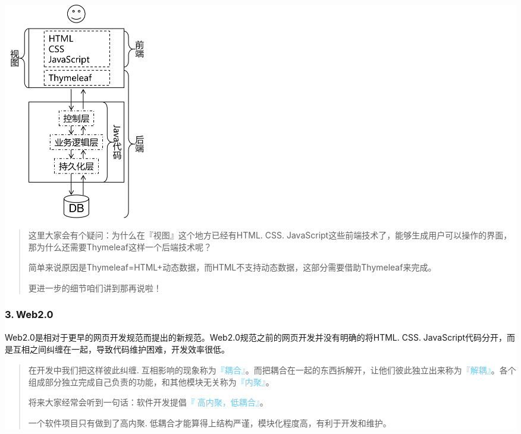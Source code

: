 <img src="media/img002.9ee16606.jpg" alt="./images" style="zoom:50%;" />

> 这里大家会有个疑问：为什么在『视图』这个地方已经有HTML. CSS. JavaScript这些前端技术了，能够生成用户可以操作的界面，那为什么还需要Thymeleaf这样一个后端技术呢？
>
> 简单来说原因是Thymeleaf=HTML+动态数据，而HTML不支持动态数据，这部分需要借助Thymeleaf来完成。
>
> 更进一步的细节咱们讲到那再说啦！

### 3. Web2.0

Web2.0是相对于更早的网页开发规范而提出的新规范。Web2.0规范之前的网页开发并没有明确的将HTML. CSS. JavaScript代码分开，而是互相之间纠缠在一起，导致代码维护困难，开发效率很低。

> 在开发中我们把这样彼此纠缠. 互相影响的现象称为<font color='#66ccff'>『耦合』</font>。而把耦合在一起的东西拆解开，让他们彼此独立出来称为<font color='#66ccff'>『解耦』</font>。各个组成部分独立完成自己负责的功能，和其他模块无关称为<font color='#66ccff'>『内聚』</font>。
>
> 将来大家经常会听到一句话：软件开发提倡<font color='#66ccff'>『 高内聚，低耦合』</font>。
>
> 一个软件项目只有做到了高内聚. 低耦合才能算得上结构严谨，模块化程度高，有利于开发和维护。

